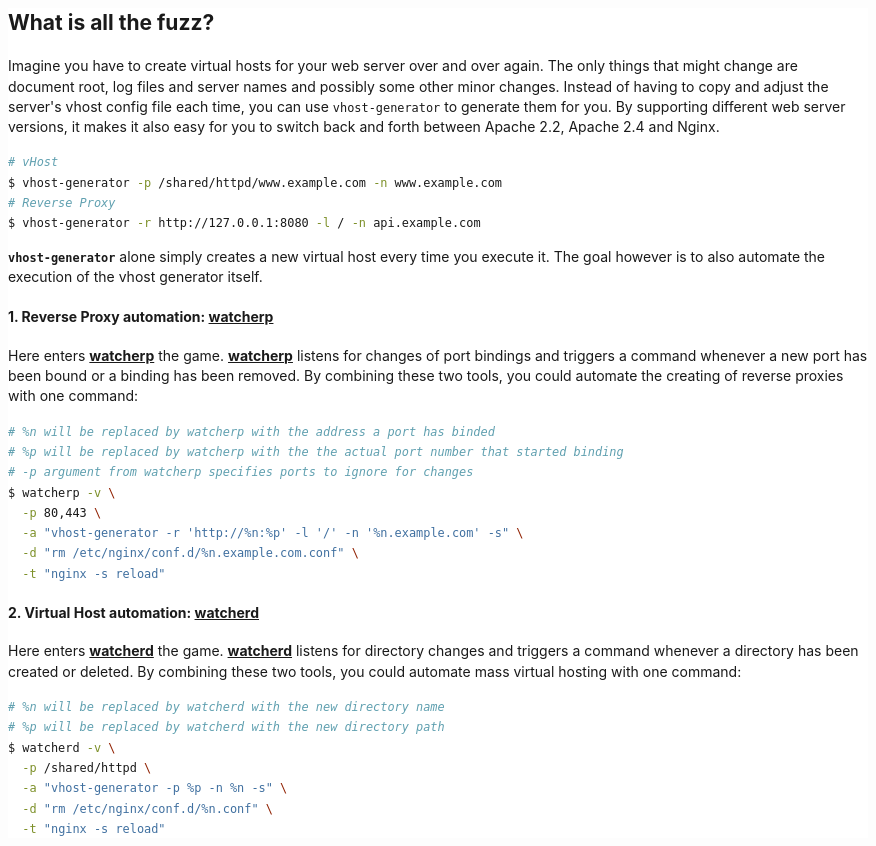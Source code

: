 
## What is all the fuzz?

Imagine you have to create virtual hosts for your web server over and over again. The only things that might change are document root, log files and server names and possibly some other minor changes. Instead of having to copy and adjust the server's vhost config file each time, you can use `vhost-generator` to generate them for you. By supporting different web server versions, it makes it also easy for you to switch back and forth between Apache 2.2, Apache 2.4 and Nginx.

```bash
# vHost
$ vhost-generator -p /shared/httpd/www.example.com -n www.example.com
# Reverse Proxy
$ vhost-generator -r http://127.0.0.1:8080 -l / -n api.example.com
```

**`vhost-generator`** alone simply creates a new virtual host every time you execute it. The goal however is to also automate the execution of the vhost generator itself.

#### 1. Reverse Proxy automation: [watcherp](https://github.com/wevtoolbox/watcherp)

Here enters **[watcherp](https://github.com/wevtoolbox/watcherp)** the game. **[watcherp](https://github.com/wevtoolbox/watcherp)** listens for changes of port bindings and triggers a command whenever a new port has been bound or a binding has been removed. By combining these two tools, you could automate the creating of reverse proxies with one command:

```bash
# %n will be replaced by watcherp with the address a port has binded
# %p will be replaced by watcherp with the the actual port number that started binding
# -p argument from watcherp specifies ports to ignore for changes
$ watcherp -v \
  -p 80,443 \
  -a "vhost-generator -r 'http://%n:%p' -l '/' -n '%n.example.com' -s" \
  -d "rm /etc/nginx/conf.d/%n.example.com.conf" \
  -t "nginx -s reload"
```

#### 2. Virtual Host automation: [watcherd](https://github.com/wevtoolbox/watcherd)

Here enters **[watcherd](https://github.com/wevtoolbox/watcherd)** the game. **[watcherd](https://github.com/wevtoolbox/watcherd)** listens for directory changes and triggers a command whenever a directory has been created or deleted. By combining these two tools, you could automate mass virtual hosting with one command:

```bash
# %n will be replaced by watcherd with the new directory name
# %p will be replaced by watcherd with the new directory path
$ watcherd -v \
  -p /shared/httpd \
  -a "vhost-generator -p %p -n %n -s" \
  -d "rm /etc/nginx/conf.d/%n.conf" \
  -t "nginx -s reload"
```
